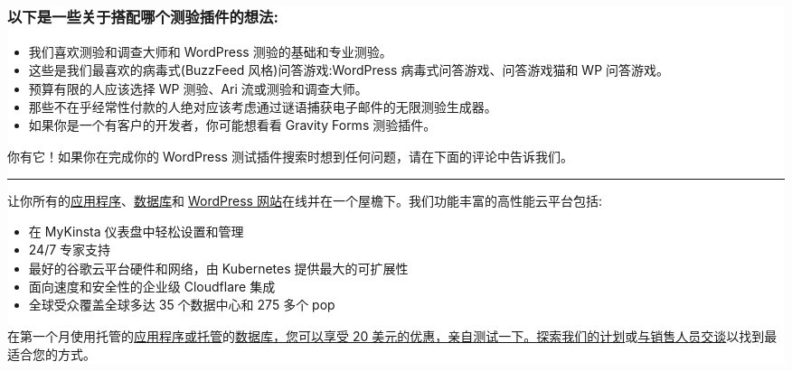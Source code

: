 ### 以下是一些关于搭配哪个测验插件的想法:

*   我们喜欢测验和调查大师和 WordPress 测验的基础和专业测验。
*   这些是我们最喜欢的病毒式(BuzzFeed 风格)问答游戏:WordPress 病毒式问答游戏、问答游戏猫和 WP 问答游戏。
*   预算有限的人应该选择 WP 测验、Ari 流或测验和调查大师。
*   那些不在乎经常性付款的人绝对应该考虑通过谜语捕获电子邮件的无限测验生成器。
*   如果你是一个有客户的开发者，你可能想看看 Gravity Forms 测验插件。

你有它！如果你在完成你的 WordPress 测试插件搜索时想到任何问题，请在下面的评论中告诉我们。

* * *

让你所有的[应用程序](https://kinsta.com/application-hosting/)、[数据库](https://kinsta.com/database-hosting/)和 [WordPress 网站](https://kinsta.com/wordpress-hosting/)在线并在一个屋檐下。我们功能丰富的高性能云平台包括:

*   在 MyKinsta 仪表盘中轻松设置和管理
*   24/7 专家支持
*   最好的谷歌云平台硬件和网络，由 Kubernetes 提供最大的可扩展性
*   面向速度和安全性的企业级 Cloudflare 集成
*   全球受众覆盖全球多达 35 个数据中心和 275 多个 pop

在第一个月使用托管的[应用程序或托管](https://kinsta.com/application-hosting/)的[数据库，您可以享受 20 美元的优惠，亲自测试一下。探索我们的](https://kinsta.com/database-hosting/)[计划](https://kinsta.com/plans/)或[与销售人员交谈](https://kinsta.com/contact-us/)以找到最适合您的方式。